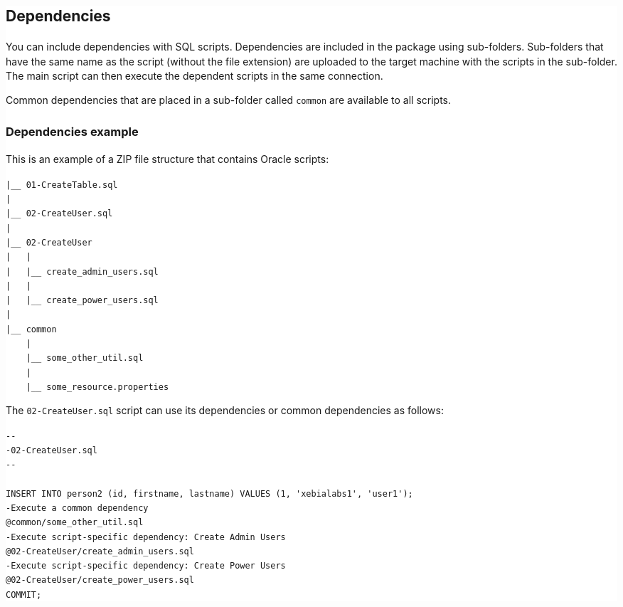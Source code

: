 ## Dependencies

You can include dependencies with SQL scripts. Dependencies are included in the package using sub-folders. Sub-folders that have the same name as the script (without the file extension) are uploaded to the target machine with the scripts in the sub-folder. The main script can then execute the dependent scripts in the same connection.

Common dependencies that are placed in a sub-folder called `common` are available to all scripts.

### Dependencies example

This is an example of a ZIP file structure that contains Oracle scripts:

	|__ 01-CreateTable.sql
	|
	|__ 02-CreateUser.sql
	|
	|__ 02-CreateUser
	|   |  
	|   |__ create_admin_users.sql
	|   |
	|   |__ create_power_users.sql
	|
	|__ common
    	|
    	|__ some_other_util.sql
    	|
    	|__ some_resource.properties

The `02-CreateUser.sql` script can use its dependencies or common dependencies as follows:

	--
	-02-CreateUser.sql
	--

	INSERT INTO person2 (id, firstname, lastname) VALUES (1, 'xebialabs1', 'user1');
	-Execute a common dependency
	@common/some_other_util.sql
	-Execute script-specific dependency: Create Admin Users
	@02-CreateUser/create_admin_users.sql
	-Execute script-specific dependency: Create Power Users
	@02-CreateUser/create_power_users.sql
	COMMIT;

